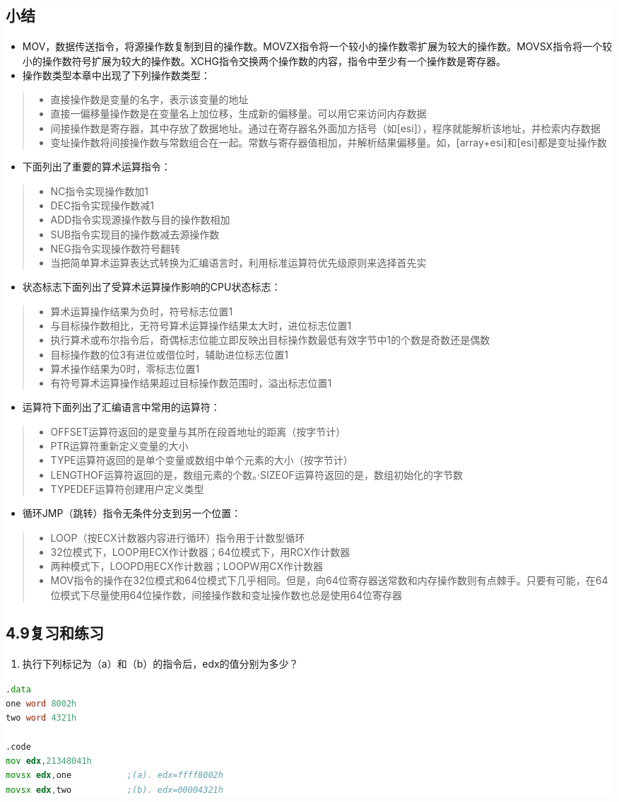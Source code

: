 ## 小结

- MOV，数据传送指令，将源操作数复制到目的操作数。MOVZX指令将一个较小的操作数零扩展为较大的操作数。MOVSX指令将一个较小的操作数符号扩展为较大的操作数。XCHG指令交换两个操作数的内容，指令中至少有一个操作数是寄存器。
- 操作数类型本章中出现了下列操作数类型：

>- 直接操作数是变量的名字，表示该变量的地址
>- 直接一偏移量操作数是在变量名上加位移，生成新的偏移量。可以用它来访问内存数据
>- 间接操作数是寄存器，其中存放了数据地址。通过在寄存器名外面加方括号（如[esi]），程序就能解析该地址，并检索内存数据
> - 变址操作数将间接操作数与常数组合在一起。常数与寄存器值相加，并解析结果偏移量。如，[array+esi]和[esi]都是变址操作数

- 下面列出了重要的算术运算指令：

>- NC指令实现操作数加1
>- DEC指令实现操作数减1
>- ADD指令实现源操作数与目的操作数相加
>- SUB指令实现目的操作数减去源操作数
>- NEG指令实现操作数符号翻转
>- 当把简单算术运算表达式转换为汇编语言时，利用标准运算符优先级原则来选择首先实

- 状态标志下面列出了受算术运算操作影响的CPU状态标志：

>- 算术运算操作结果为负时，符号标志位置1
>- 与目标操作数相比，无符号算术运算操作结果太大时，进位标志位置1
>- 执行算术或布尔指令后，奇偶标志位能立即反映出目标操作数最低有效字节中1的个数是奇数还是偶数
>- 目标操作数的位3有进位或借位时，辅助进位标志位置1
>- 算术操作结果为0时，零标志位置1
>- 有符号算术运算操作结果超过目标操作数范围时，溢出标志位置1

- 运算符下面列出了汇编语言中常用的运算符：

>- OFFSET运算符返回的是变量与其所在段首地址的距离（按字节计）
>- PTR运算符重新定义变量的大小
>- TYPE运算符返回的是单个变量或数组中单个元素的大小（按字节计）
>- LENGTHOF运算符返回的是，数组元素的个数。·SIZEOF运算符返回的是，数组初始化的字节数
>- TYPEDEF运算符创建用户定义类型

- 循环JMP（跳转）指令无条件分支到另一个位置：

>- LOOP（按ECX计数器内容进行循环）指令用于计数型循环
>- 32位模式下，LOOP用ECX作计数器；64位模式下，用RCX作计数器
>- 两种模式下，LOOPD用ECX作计数器；LOOPW用CX作计数器
>- MOV指令的操作在32位模式和64位模式下几乎相同。但是，向64位寄存器送常数和内存操作数则有点棘手。只要有可能，在64位模式下尽量使用64位操作数，间接操作数和变址操作数也总是使用64位寄存器

## 4.9复习和练习

1. 执行下列标记为（a）和（b）的指令后，edx的值分别为多少？

```asm
.data
one word 8002h
two word 4321h

.code
mov edx,21348041h
movsx edx,one           ;(a). edx=ffff8002h
movsx edx,two           ;(b). edx=00004321h
```
